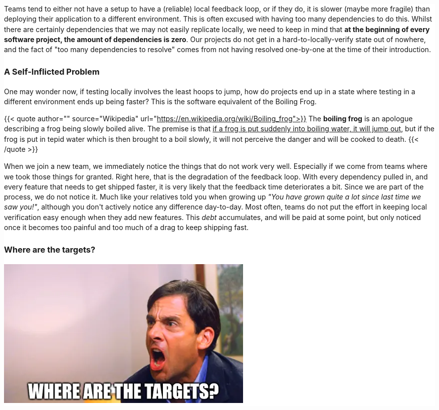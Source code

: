 Teams tend to either not have a setup to have a (reliable) local feedback loop, or if they do, it is slower (maybe more fragile) than deploying their application to a different environment.
This is often excused with having too many dependencies to do this.
Whilst there are certainly dependencies that we may not easily replicate locally, we need to keep in mind that **at the beginning of every software project, the amount of dependencies is zero**.
Our projects do not get in a hard-to-locally-verify state out of nowhere, and the fact of "too many dependencies to resolve" comes from not having resolved one-by-one at the time of their introduction.

### A Self-Inflicted Problem

One may wonder now, if testing locally involves the least hoops to jump, how do projects end up in a state where testing in a different environment ends up being faster?
This is the software equivalent of the Boiling Frog.

{{< quote author="" source="Wikipedia" url="https://en.wikipedia.org/wiki/Boiling_frog">}}
The **boiling frog** is an apologue describing a frog being slowly boiled alive.
The premise is that <u>if a frog is put suddenly into boiling water, it will jump out</u>, but if the frog is put in tepid water which is then brought to a boil slowly, it will not perceive the danger and will be cooked to death. 
{{< /quote >}}

When we join a new team, we immediately notice the things that do not work very well.
Especially if we come from teams where we took those things for granted.
Right here, that is the degradation of the feedback loop.
With every dependency pulled in, and every feature that needs to get shipped faster, it is very likely that the feedback time deteriorates a bit.
Since we are part of the process, we do not notice it.
Much like your relatives told you when growing up _"You have grown quite a lot since last time we saw you!"_, although you don't actively notice any difference day-to-day.
Most often, teams do not put the effort in keeping local verification easy enough when they add new features.
This _debt_ accumulates, and will be paid at some point, but only noticed once it becomes too painful and too much of a drag to keep shipping fast.

### Where are the targets?

![The Office - Michael Scott "Where are the targets?"](where-are-the-targets.webp)
